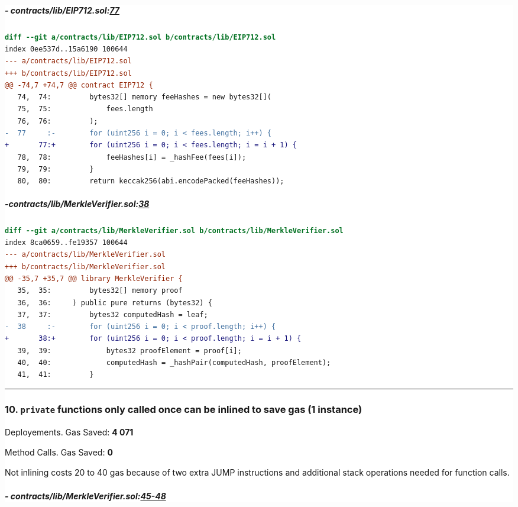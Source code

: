 ##### - contracts/lib/EIP712.sol:[77](https://github.com/code-423n4/2022-10-blur/blob/2fdaa6e13b544c8c11d1c022a575f16c3a72e3bf/contracts/lib/EIP712.sol#L77)

```diff
diff --git a/contracts/lib/EIP712.sol b/contracts/lib/EIP712.sol
index 0ee537d..15a6190 100644
--- a/contracts/lib/EIP712.sol
+++ b/contracts/lib/EIP712.sol
@@ -74,7 +74,7 @@ contract EIP712 {
   74,  74:         bytes32[] memory feeHashes = new bytes32[](
   75,  75:             fees.length
   76,  76:         );
-  77     :-        for (uint256 i = 0; i < fees.length; i++) {
+       77:+        for (uint256 i = 0; i < fees.length; i = i + 1) {
   78,  78:             feeHashes[i] = _hashFee(fees[i]);
   79,  79:         }
   80,  80:         return keccak256(abi.encodePacked(feeHashes));
```

##### -contracts/lib/MerkleVerifier.sol:[38](https://github.com/code-423n4/2022-10-blur/blob/2fdaa6e13b544c8c11d1c022a575f16c3a72e3bf/contracts/lib/MerkleVerifier.sol#L38)

```diff
diff --git a/contracts/lib/MerkleVerifier.sol b/contracts/lib/MerkleVerifier.sol
index 8ca0659..fe19357 100644
--- a/contracts/lib/MerkleVerifier.sol
+++ b/contracts/lib/MerkleVerifier.sol
@@ -35,7 +35,7 @@ library MerkleVerifier {
   35,  35:         bytes32[] memory proof
   36,  36:     ) public pure returns (bytes32) {
   37,  37:         bytes32 computedHash = leaf;
-  38     :-        for (uint256 i = 0; i < proof.length; i++) {
+       38:+        for (uint256 i = 0; i < proof.length; i = i + 1) {
   39,  39:             bytes32 proofElement = proof[i];
   40,  40:             computedHash = _hashPair(computedHash, proofElement);
   41,  41:         }
```

---

### 10. **`private` functions only called once can be inlined to save gas (1 instance)**

Deployements. Gas Saved: **4 071**

Method Calls. Gas Saved: **0**

Not inlining costs 20 to 40 gas because of two extra JUMP instructions and additional stack operations needed for function calls.    

##### - contracts/lib/MerkleVerifier.sol:[45-48](https://github.com/code-423n4/2022-10-blur/blob/2fdaa6e13b544c8c11d1c022a575f16c3a72e3bf/contracts/lib/MerkleVerifier.sol#L45-L47)
